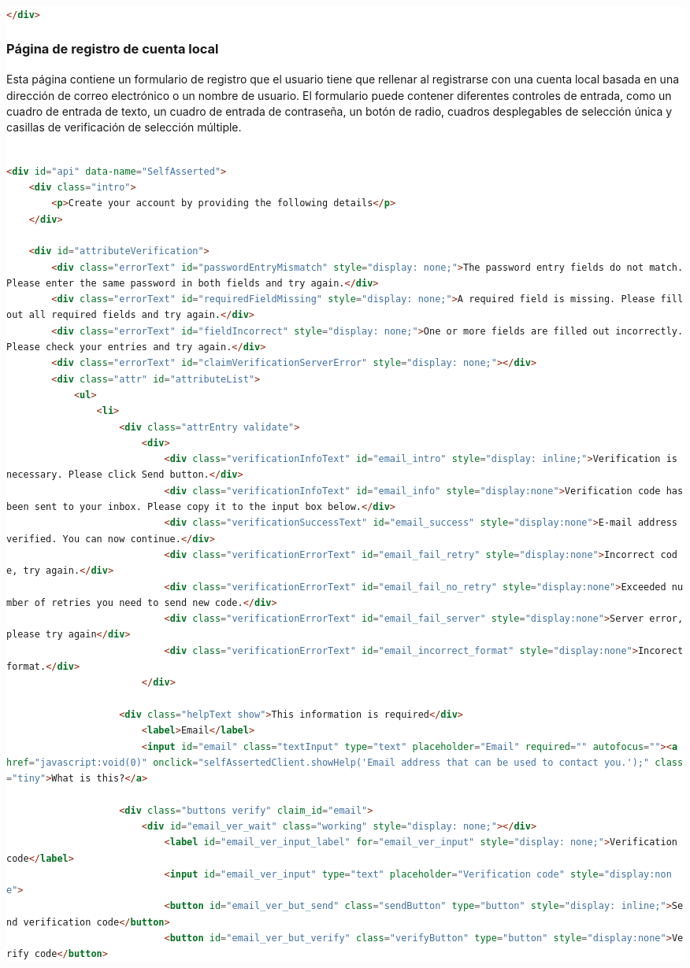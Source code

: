 ```HTML
</div>

```

### Página de registro de cuenta local

Esta página contiene un formulario de registro que el usuario tiene que rellenar al registrarse con una cuenta local basada en una dirección de correo electrónico o un nombre de usuario. El formulario puede contener diferentes controles de entrada, como un cuadro de entrada de texto, un cuadro de entrada de contraseña, un botón de radio, cuadros desplegables de selección única y casillas de verificación de selección múltiple.

```HTML

<div id="api" data-name="SelfAsserted">
	<div class="intro">
		<p>Create your account by providing the following details</p>
	</div>

	<div id="attributeVerification">
		<div class="errorText" id="passwordEntryMismatch" style="display: none;">The password entry fields do not match. Please enter the same password in both fields and try again.</div>
		<div class="errorText" id="requiredFieldMissing" style="display: none;">A required field is missing. Please fill out all required fields and try again.</div>
		<div class="errorText" id="fieldIncorrect" style="display: none;">One or more fields are filled out incorrectly. Please check your entries and try again.</div>
		<div class="errorText" id="claimVerificationServerError" style="display: none;"></div>
		<div class="attr" id="attributeList">
			<ul>
				<li>
					<div class="attrEntry validate">
						<div>
							<div class="verificationInfoText" id="email_intro" style="display: inline;">Verification is necessary. Please click Send button.</div>
							<div class="verificationInfoText" id="email_info" style="display:none">Verification code has been sent to your inbox. Please copy it to the input box below.</div>
							<div class="verificationSuccessText" id="email_success" style="display:none">E-mail address verified. You can now continue.</div>
							<div class="verificationErrorText" id="email_fail_retry" style="display:none">Incorrect code, try again.</div>
							<div class="verificationErrorText" id="email_fail_no_retry" style="display:none">Exceeded number of retries you need to send new code.</div>
							<div class="verificationErrorText" id="email_fail_server" style="display:none">Server error, please try again</div>
							<div class="verificationErrorText" id="email_incorrect_format" style="display:none">Incorect format.</div>
						</div>

					<div class="helpText show">This information is required</div>
						<label>Email</label>
						<input id="email" class="textInput" type="text" placeholder="Email" required="" autofocus=""><a href="javascript:void(0)" onclick="selfAssertedClient.showHelp('Email address that can be used to contact you.');" class="tiny">What is this?</a>

					<div class="buttons verify" claim_id="email">
						<div id="email_ver_wait" class="working" style="display: none;"></div>
							<label id="email_ver_input_label" for="email_ver_input" style="display: none;">Verification code</label>
							<input id="email_ver_input" type="text" placeholder="Verification code" style="display:none">
							<button id="email_ver_but_send" class="sendButton" type="button" style="display: inline;">Send verification code</button>
							<button id="email_ver_but_verify" class="verifyButton" type="button" style="display:none">Verify code</button>
```